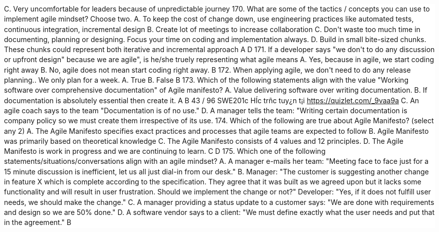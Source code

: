 C. Very uncomfortable for leaders because of unpredictable journey
170. What are some of the tactics / concepts you can use
to implement agile mindset? Choose two.
A. To keep the cost of change down, use engineering
practices like automated tests, continuous integration, incremental design
B. Create lot of meetings to increase collaboration
C. Don't waste too much time in documenting, planning or designing. Focus your time on coding and
implementation always.
D. Build in small bite-sized chunks. These chunks
could represent both iterative and incremental approach
A D
171. If a developer says "we don't to do any discussion
or upfront design" because we are agile", is he/she
truely representing what agile means
A. Yes, because in agile, we start coding right away
B. No, agile does not mean start coding right away.
B
172. When applying agile, we don't need to do any release
planning.. We only plan for a week.
A. True
B. False
B
173. Which of the following statements align with the value
"Working software over comprehensive documentation" of Agile manifesto?
A. Value delivering software over writing documentation.
B. If documentation is absolutely essential then create it.
A B
43 / 96
SWE201c
HÍc trñc tuy¿n t¡i https://quizlet.com/_9vaa9a
C. An agile coach says to the team "Documentation
is of no use."
D. A manager tells the team: "Writing certain documentation is company policy so we must create them
irrespective of its use.
174. Which of the following are true about Agile Manifesto? (select any 2)
A. The Agile Manifesto specifies exact practices and
processes that agile teams are expected to follow
B. Agile Manifesto was primarily based on theoretical
knowledge
C. The Agile Manifesto consists of 4 values and 12
principles.
D. The Agile Manifesto is work in progress and we are
continuing to learn.
C D
175. Which one of the following statements/situations/conversations align with an agile mindset?
A. A manager e-mails her team: "Meeting face to face
just for a 15 minute discussion is inefficient, let us all
just dial-in from our desk."
B. Manager: "The customer is suggesting another
change in feature X which is complete according to
the specification. They agree that it was built as we
agreed upon but it lacks some functionality and will
result in user frustration. Should we implement the
change or not?"
Developer: "Yes, if it does not fulfill user needs, we
should make the change."
C. A manager providing a status update to a customer
says: "We are done with requirements and design so
we are 50% done."
D. A software vendor says to a client: "We must define exactly what the user needs and put that in the
agreement."
B